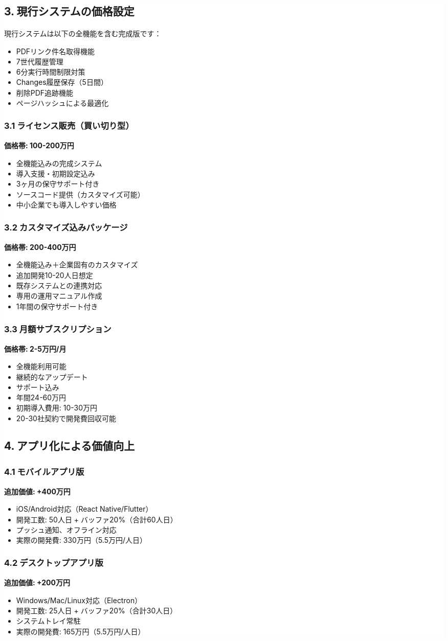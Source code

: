## 3. 現行システムの価格設定

現行システムは以下の全機能を含む完成版です：
- PDFリンク件名取得機能
- 7世代履歴管理
- 6分実行時間制限対策
- Changes履歴保存（5日間）
- 削除PDF追跡機能
- ページハッシュによる最適化

### 3.1 ライセンス販売（買い切り型）
**価格帯: 100-200万円**
- 全機能込みの完成システム
- 導入支援・初期設定込み
- 3ヶ月の保守サポート付き
- ソースコード提供（カスタマイズ可能）
- 中小企業でも導入しやすい価格

### 3.2 カスタマイズ込みパッケージ
**価格帯: 200-400万円**
- 全機能込み＋企業固有のカスタマイズ
- 追加開発10-20人日想定
- 既存システムとの連携対応
- 専用の運用マニュアル作成
- 1年間の保守サポート付き

### 3.3 月額サブスクリプション
**価格帯: 2-5万円/月**
- 全機能利用可能
- 継続的なアップデート
- サポート込み
- 年間24-60万円
- 初期導入費用: 10-30万円
- 20-30社契約で開発費回収可能

## 4. アプリ化による価値向上

### 4.1 モバイルアプリ版
**追加価値: +400万円**
- iOS/Android対応（React Native/Flutter）
- 開発工数: 50人日 + バッファ20%（合計60人日）
- プッシュ通知、オフライン対応
- 実際の開発費: 330万円（5.5万円/人日）

### 4.2 デスクトップアプリ版
**追加価値: +200万円**
- Windows/Mac/Linux対応（Electron）
- 開発工数: 25人日 + バッファ20%（合計30人日）
- システムトレイ常駐
- 実際の開発費: 165万円（5.5万円/人日）

